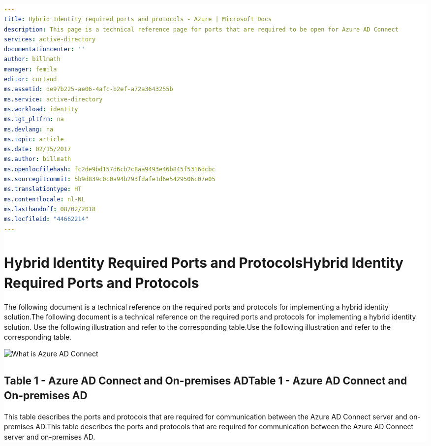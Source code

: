 ```yaml
---
title: Hybrid Identity required ports and protocols - Azure | Microsoft Docs
description: This page is a technical reference page for ports that are required to be open for Azure AD Connect
services: active-directory
documentationcenter: ''
author: billmath
manager: femila
editor: curtand
ms.assetid: de97b225-ae06-4afc-b2ef-a72a3643255b
ms.service: active-directory
ms.workload: identity
ms.tgt_pltfrm: na
ms.devlang: na
ms.topic: article
ms.date: 02/15/2017
ms.author: billmath
ms.openlocfilehash: fc2de9bd157d6cb2c8aa9493e46b845f5316dcbc
ms.sourcegitcommit: 5b9d839c0c0a94b293fdafe1d6e5429506c07e05
ms.translationtype: HT
ms.contentlocale: nl-NL
ms.lasthandoff: 08/02/2018
ms.locfileid: "44662214"
---
```

# <a name="hybrid-identity-required-ports-and-protocols"></a><span data-ttu-id="93e7c-103">Hybrid Identity Required Ports and Protocols</span><span class="sxs-lookup"><span data-stu-id="93e7c-103">Hybrid Identity Required Ports and Protocols</span></span>
<span data-ttu-id="93e7c-104">The following document is a technical reference on the required ports and protocols for implementing a hybrid identity solution.</span><span class="sxs-lookup"><span data-stu-id="93e7c-104">The following document is a technical reference on the required ports and protocols for implementing a hybrid identity solution.</span></span> <span data-ttu-id="93e7c-105">Use the following illustration and refer to the corresponding table.</span><span class="sxs-lookup"><span data-stu-id="93e7c-105">Use the following illustration and refer to the corresponding table.</span></span>

![What is Azure AD Connect](https://docstestmedia1.blob.core.windows.net/azure-media/articles/active-directory/connect/media/active-directory-aadconnect-ports/required3.png)

## <a name="table-1---azure-ad-connect-and-on-premises-ad"></a><span data-ttu-id="93e7c-107">Table 1 - Azure AD Connect and On-premises AD</span><span class="sxs-lookup"><span data-stu-id="93e7c-107">Table 1 - Azure AD Connect and On-premises AD</span></span>
<span data-ttu-id="93e7c-108">This table describes the ports and protocols that are required for communication between the Azure AD Connect server and on-premises AD.</span><span class="sxs-lookup"><span data-stu-id="93e7c-108">This table describes the ports and protocols that are required for communication between the Azure AD Connect server and on-premises AD.</span></span>
